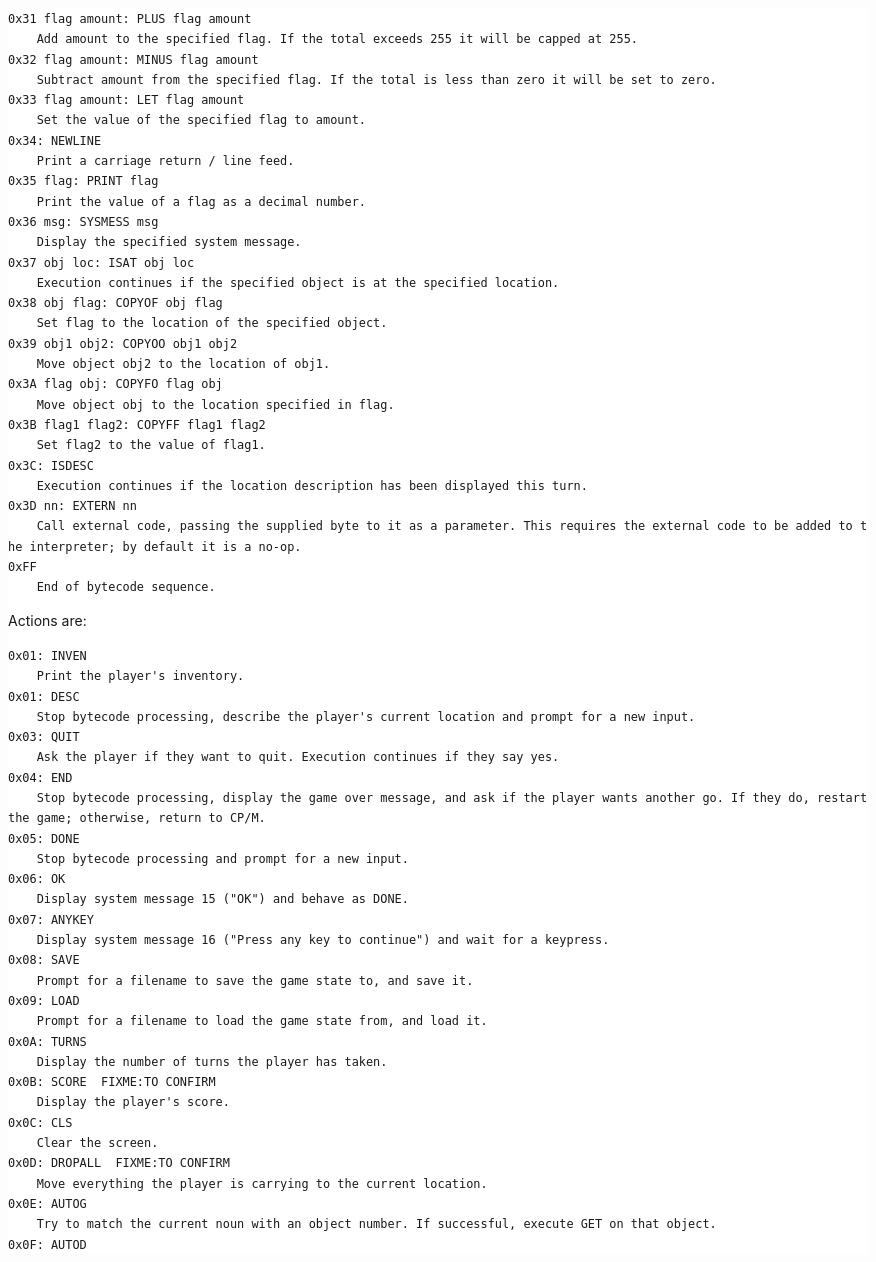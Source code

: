 ```
0x31 flag amount: PLUS flag amount
    Add amount to the specified flag. If the total exceeds 255 it will be capped at 255.
0x32 flag amount: MINUS flag amount
    Subtract amount from the specified flag. If the total is less than zero it will be set to zero.
0x33 flag amount: LET flag amount
    Set the value of the specified flag to amount.
0x34: NEWLINE
    Print a carriage return / line feed.
0x35 flag: PRINT flag
    Print the value of a flag as a decimal number.
0x36 msg: SYSMESS msg
    Display the specified system message.
0x37 obj loc: ISAT obj loc
    Execution continues if the specified object is at the specified location.
0x38 obj flag: COPYOF obj flag
    Set flag to the location of the specified object.
0x39 obj1 obj2: COPYOO obj1 obj2
    Move object obj2 to the location of obj1.
0x3A flag obj: COPYFO flag obj
    Move object obj to the location specified in flag.
0x3B flag1 flag2: COPYFF flag1 flag2
    Set flag2 to the value of flag1.
0x3C: ISDESC
    Execution continues if the location description has been displayed this turn.
0x3D nn: EXTERN nn
    Call external code, passing the supplied byte to it as a parameter. This requires the external code to be added to the interpreter; by default it is a no-op.
0xFF
    End of bytecode sequence.
```

Actions are:

```
0x01: INVEN
    Print the player's inventory.
0x01: DESC
    Stop bytecode processing, describe the player's current location and prompt for a new input.
0x03: QUIT
    Ask the player if they want to quit. Execution continues if they say yes. 
0x04: END
    Stop bytecode processing, display the game over message, and ask if the player wants another go. If they do, restart the game; otherwise, return to CP/M.
0x05: DONE
    Stop bytecode processing and prompt for a new input.
0x06: OK
    Display system message 15 ("OK") and behave as DONE.
0x07: ANYKEY
    Display system message 16 ("Press any key to continue") and wait for a keypress.
0x08: SAVE
    Prompt for a filename to save the game state to, and save it.
0x09: LOAD
    Prompt for a filename to load the game state from, and load it.
0x0A: TURNS
    Display the number of turns the player has taken.
0x0B: SCORE  FIXME:TO CONFIRM
    Display the player's score.
0x0C: CLS
    Clear the screen.
0x0D: DROPALL  FIXME:TO CONFIRM
    Move everything the player is carrying to the current location.
0x0E: AUTOG
    Try to match the current noun with an object number. If successful, execute GET on that object.
0x0F: AUTOD
```